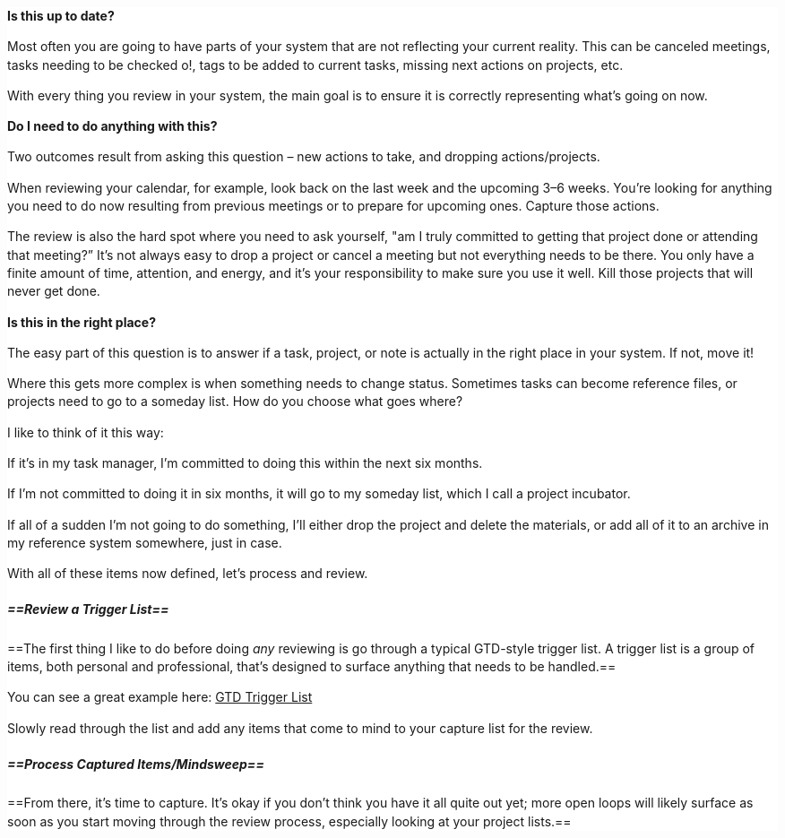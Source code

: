 **Is this up to date?** 

Most often you are going to have parts of your system that are not reflecting your current reality. This can be canceled meetings, tasks needing to be checked o!, tags to be added to current tasks, missing next actions on projects, etc. 

With every thing you review in your system, the main goal is to ensure it is correctly representing what’s going on now. 

**Do I need to do anything with this?** 

Two outcomes result from asking this question – new actions to take, and dropping actions/projects. 

When reviewing your calendar, for example, look back on the last week and the upcoming 3–6 weeks. You’re looking for anything you need to do now resulting from previous meetings or to prepare for upcoming ones. Capture those actions. 

The review is also the hard spot where you need to ask yourself, "am I truly committed to getting that project done or attending that meeting?” It’s not always easy to drop a project or cancel a meeting but not everything needs to be there. You only have a finite amount of time, attention, and energy, and it’s your responsibility to make sure you use it well. Kill those projects that will never get done. 

**Is this in the right place?** 

The easy part of this question is to answer if a task, project, or note is actually in the right place in your system. If not, move it! 

Where this gets more complex is when something needs to change status. Sometimes tasks can become reference files, or projects need to go to a someday list. How do you choose what goes where? 

I like to think of it this way: 

If it’s in my task manager, I’m committed to doing this within the next six months. 

If I’m not committed to doing it in six months, it will go to my someday list, which I call a project incubator. 

If all of a sudden I’m not going to do something, I’ll either drop the project and delete the materials, or add all of it to an archive in my reference system somewhere, just in case. 

With all of these items now defined, let’s process and review. 

##### ==Review a Trigger List== 

==The first thing I like to do before doing _any_ reviewing is go through a typical GTD-style trigger list. A trigger list is a group of items, both personal and professional, that’s designed to surface anything that needs to be handled.== 

You can see a great example here: [GTD Trigger List]() 

Slowly read through the list and add any items that come to mind to your capture list for the review. 

##### ==Process Captured Items/Mindsweep== 

==From there, it’s time to capture. It’s okay if you don’t think you have it all quite out yet; more open loops will likely surface as soon as you start moving through the review process, especially looking at your project lists.== 
